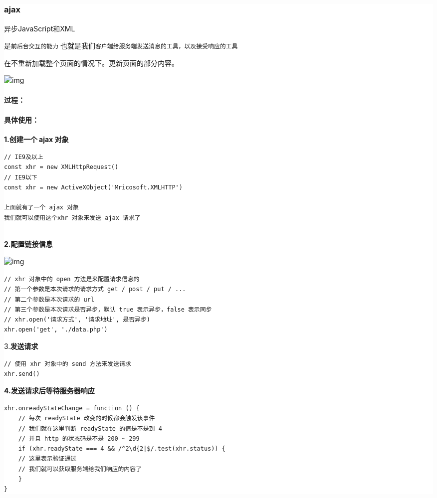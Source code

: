 ### ajax

异步JavaScript和XML

是`前后台交互的能⼒` 也就是我们`客户端给服务端发送消息的⼯具，以及接受响应的⼯具`

在不重新加载整个页面的情况下。更新页面的部分内容。

![img](https://img-blog.csdnimg.cn/20200314233401462.png?x-oss-process=image)

#### 过程：



#### 具体使用：

**1.创建⼀个 ajax 对象**

```
// IE9及以上
const xhr = new XMLHttpRequest()
// IE9以下
const xhr = new ActiveXObject('Mricosoft.XMLHTTP')

上⾯就有了⼀个 ajax 对象
我们就可以使⽤这个xhr 对象来发送 ajax 请求了


```

**2.配置链接信息**

![img](https://img-blog.csdnimg.cn/20200315103859777.png?x-oss-process=image/watermark,type_ZmFuZ3poZW5naGVpdGk,shadow_10,text_aHR0cHM6Ly9ibG9nLmNzZG4ubmV0L09yaWVudGFsXw==,size_16,color_FFFFFF,t_70)

```
// xhr 对象中的 open ⽅法是来配置请求信息的
// 第⼀个参数是本次请求的请求⽅式 get / post / put / ...
// 第⼆个参数是本次请求的 url 
// 第三个参数是本次请求是否异步，默认 true 表示异步，false 表示同步
// xhr.open('请求⽅式', '请求地址', 是否异步)
xhr.open('get', './data.php')
```

3.**发送请求**

```
// 使⽤ xhr 对象中的 send ⽅法来发送请求
xhr.send()
```

**4.发送请求后等待服务器响应**

```
xhr.onreadyStateChange = function () {
	// 每次 readyState 改变的时候都会触发该事件
	// 我们就在这里判断 readyState 的值是不是到 4
	// 并且 http 的状态码是不是 200 ~ 299
	if (xhr.readyState === 4 && /^2\d{2|$/.test(xhr.status)) {
	// 这里表示验证通过
	// 我们就可以获取服务端给我们响应的内容了
    }
}
```
